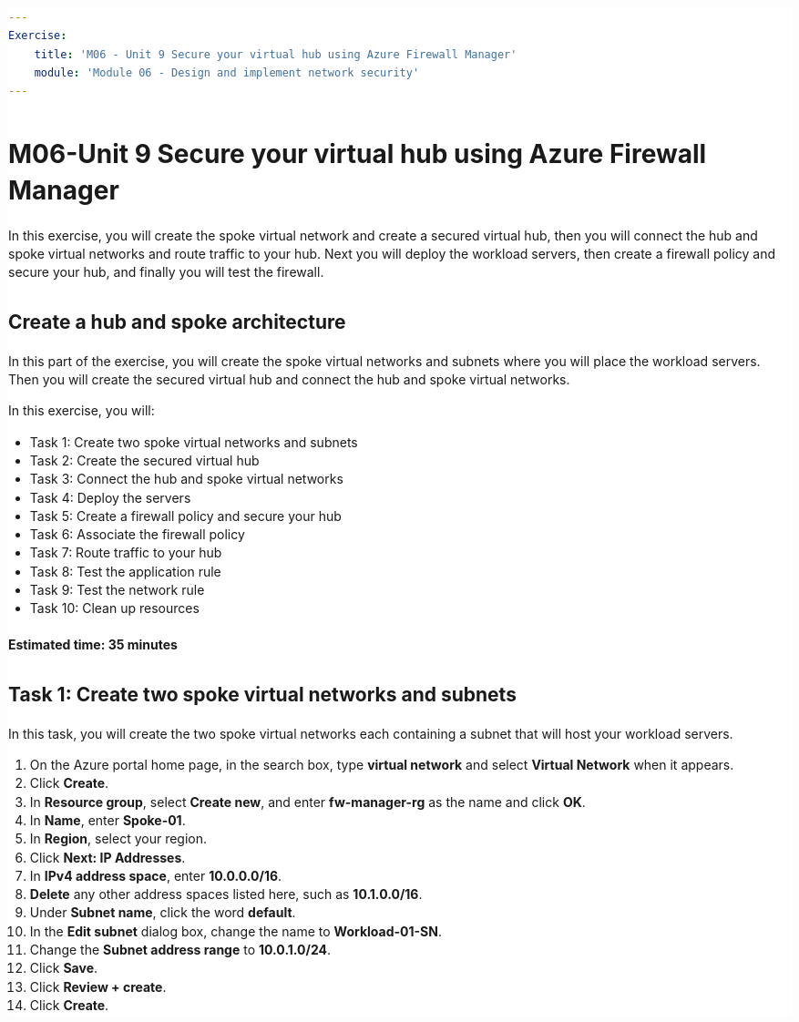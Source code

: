 ```yaml
---
Exercise:
    title: 'M06 - Unit 9 Secure your virtual hub using Azure Firewall Manager'
    module: 'Module 06 - Design and implement network security'
---
```



# M06-Unit 9 Secure your virtual hub using Azure Firewall Manager

In this exercise, you will create the spoke virtual network and create a secured virtual hub, then you will connect the hub and spoke virtual networks and route traffic to your hub. Next you will deploy the workload servers, then create a firewall policy and secure your hub, and finally you will test the firewall.

## Create a hub and spoke architecture

In this part of the exercise, you will create the spoke virtual networks and subnets where you will place the workload servers. Then you will create the secured virtual hub and connect the hub and spoke virtual networks.

In this exercise, you will:

+ Task 1: Create two spoke virtual networks and subnets
+ Task 2: Create the secured virtual hub
+ Task 3: Connect the hub and spoke virtual networks
+ Task 4: Deploy the servers
+ Task 5: Create a firewall policy and secure your hub
+ Task 6: Associate the firewall policy
+ Task 7: Route traffic to your hub
+ Task 8: Test the application rule
+ Task 9: Test the network rule
+ Task 10: Clean up resources

#### Estimated time: 35 minutes

## Task 1: Create two spoke virtual networks and subnets

In this task, you will create the two spoke virtual networks each containing a subnet that will host your workload servers. 

1. On the Azure portal home page, in the search box, type **virtual network** and select **Virtual Network** when it appears.
2. Click **Create**.
3. In **Resource group**, select **Create new**, and enter **fw-manager-rg** as the name and click **OK**.
4. In **Name**, enter **Spoke-01**.
5. In **Region**, select your region.
6. Click **Next: IP Addresses**.
7. In **IPv4 address space**, enter **10.0.0.0/16**. 
8. **Delete** any other address spaces listed here, such as **10.1.0.0/16**.
9. Under **Subnet name**, click the word **default**.
10. In the **Edit subnet** dialog box, change the name to **Workload-01-SN**.
11. Change the **Subnet address range** to **10.0.1.0/24**.
12. Click **Save**.
13. Click **Review + create**.
14. Click **Create**.
